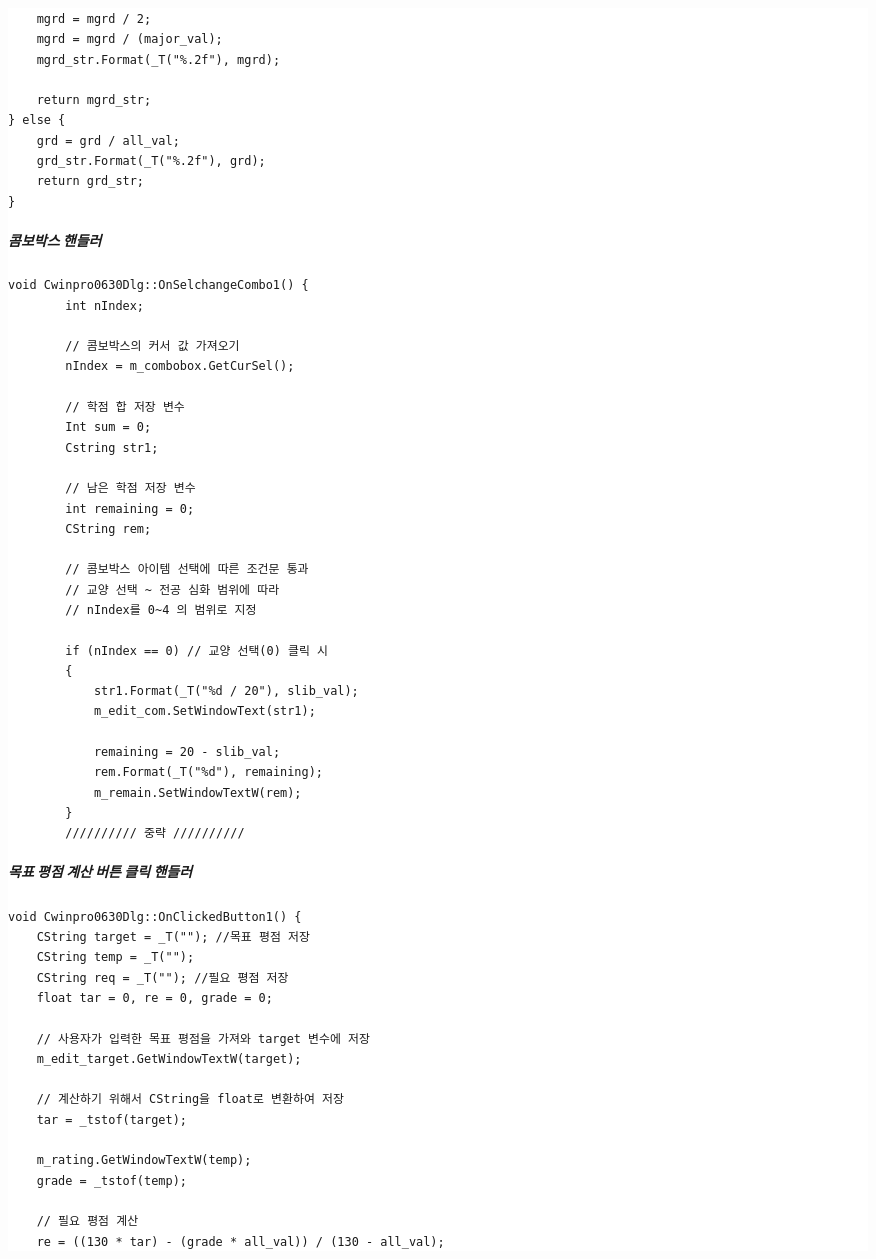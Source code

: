 ```
    mgrd = mgrd / 2;
    mgrd = mgrd / (major_val);
    mgrd_str.Format(_T("%.2f"), mgrd);

    return mgrd_str;
} else {
    grd = grd / all_val;
    grd_str.Format(_T("%.2f"), grd);
    return grd_str;
}
```

##### 콤보박스 핸들러
```
void Cwinpro0630Dlg::OnSelchangeCombo1() {
        int nIndex;

        // 콤보박스의 커서 값 가져오기
        nIndex = m_combobox.GetCurSel();

        // 학점 합 저장 변수
        Int sum = 0;
        Cstring str1;

        // 남은 학점 저장 변수
        int remaining = 0;
        CString rem;

        // 콤보박스 아이템 선택에 따른 조건문 통과
        // 교양 선택 ~ 전공 심화 범위에 따라
        // nIndex를 0~4 의 범위로 지정

        if (nIndex == 0) // 교양 선택(0) 클릭 시
        {
            str1.Format(_T("%d / 20"), slib_val);
            m_edit_com.SetWindowText(str1);

            remaining = 20 - slib_val;
            rem.Format(_T("%d"), remaining);
            m_remain.SetWindowTextW(rem);
        }
        ////////// 중략 //////////
```

##### 목표 평점 계산 버튼 클릭 핸들러

```
void Cwinpro0630Dlg::OnClickedButton1() {
    CString target = _T(""); //목표 평점 저장
    CString temp = _T("");
    CString req = _T(""); //필요 평점 저장
    float tar = 0, re = 0, grade = 0;

    // 사용자가 입력한 목표 평점을 가져와 target 변수에 저장
    m_edit_target.GetWindowTextW(target);

    // 계산하기 위해서 CString을 float로 변환하여 저장
    tar = _tstof(target);

    m_rating.GetWindowTextW(temp);
    grade = _tstof(temp);

    // 필요 평점 계산
    re = ((130 * tar) - (grade * all_val)) / (130 - all_val);
```
